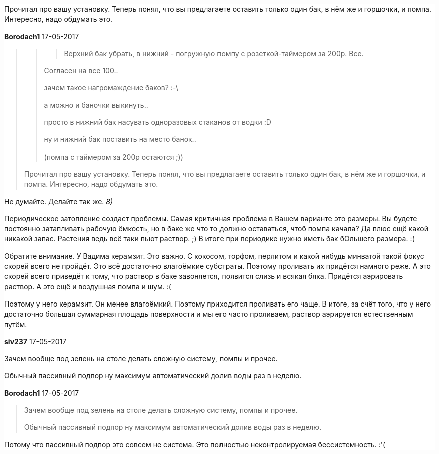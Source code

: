 Прочитал про вашу установку. Теперь понял, что вы предлагаете оставить только один бак, в нём же и горшочки, и помпа. Интересно, надо обдумать это.


**Borodach1** 17-05-2017

> > > Верхний бак убрать, в нижний - погружную помпу с розеткой-таймером за 200р. Все.
> > 
> > 
> > 
> > Согласен на все 100..
> > 
> > зачем такое нагромаждение баков? :-\
> > 
> > а можно и баночки выкинуть..
> > 
> > просто в нижний бак насувать одноразовых стаканов от водки :D
> > 
> > ну и нижний бак поставить на место банок..
> > 
> > (помпа с таймером за 200р остаются ;))
> 
> 
> 
> Прочитал про вашу установку. Теперь понял, что вы предлагаете оставить только один бак, в нём же и горшочки, и помпа. Интересно, надо обдумать это.

Не думайте. Делайте так же. *8)*

Периодическое затопление создаст проблемы. Самая критичная проблема в Вашем варианте это размеры. Вы будете постоянно затапливать рабочую ёмкость, но в баке же что то должно оставаться, чтоб помпа качала? Да плюс ещё какой никакой запас. Растения ведь всё таки пьют раствор. ;) В итоге при периодике нужно иметь бак бОльшего размера. :(

Обратите внимание. У Вадима керамзит. Это важно. С кокосом, торфом, перлитом и какой нибудь минватой такой фокус скорей всего не пройдёт. Это всё достаточно влагоёмкие субстраты. Поэтому проливать их придётся намного реже. А это скорей всего приведёт к тому, что раствор в баке завоняется, появится слизь и всякая бяка. Придётся аэрировать раствор. А это ещё и воздушная помпа и шум. :(

Поэтому у него керамзит. Он менее влагоёмкий. Поэтому приходится проливать его чаще. В итоге, за счёт того, что у него достаточно большая суммарная площадь поверхности и мы его часто проливаем, раствор аэрируется естественным путём.


**siv237** 17-05-2017

Зачем вообще под зелень на столе делать сложную систему, помпы и прочее.

Обычный пассивный подпор ну максимум автоматический долив воды раз в неделю.


**Borodach1** 17-05-2017

> Зачем вообще под зелень на столе делать сложную систему, помпы и прочее.
> 
> Обычный пассивный подпор ну максимум автоматический долив воды раз в неделю.

Потому что пассивный подпор это совсем не система. Это полностью неконтролируемая бессистемность. :&#039;(
